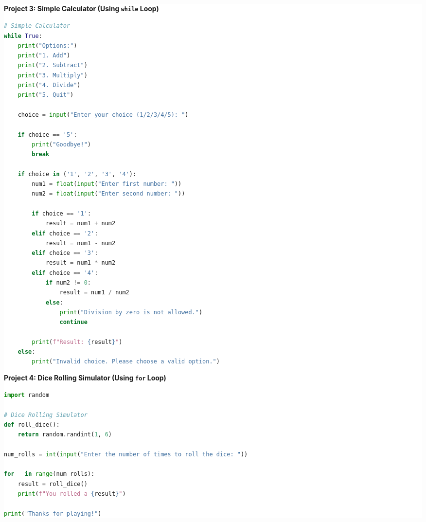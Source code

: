 
**Project 3: Simple Calculator (Using `while` Loop)**
```python
# Simple Calculator
while True:
    print("Options:")
    print("1. Add")
    print("2. Subtract")
    print("3. Multiply")
    print("4. Divide")
    print("5. Quit")
    
    choice = input("Enter your choice (1/2/3/4/5): ")
    
    if choice == '5':
        print("Goodbye!")
        break
    
    if choice in ('1', '2', '3', '4'):
        num1 = float(input("Enter first number: "))
        num2 = float(input("Enter second number: "))
        
        if choice == '1':
            result = num1 + num2
        elif choice == '2':
            result = num1 - num2
        elif choice == '3':
            result = num1 * num2
        elif choice == '4':
            if num2 != 0:
                result = num1 / num2
            else:
                print("Division by zero is not allowed.")
                continue
        
        print(f"Result: {result}")
    else:
        print("Invalid choice. Please choose a valid option.")
```

**Project 4: Dice Rolling Simulator (Using `for` Loop)**
```python
import random

# Dice Rolling Simulator
def roll_dice():
    return random.randint(1, 6)

num_rolls = int(input("Enter the number of times to roll the dice: "))

for _ in range(num_rolls):
    result = roll_dice()
    print(f"You rolled a {result}")

print("Thanks for playing!")
```
